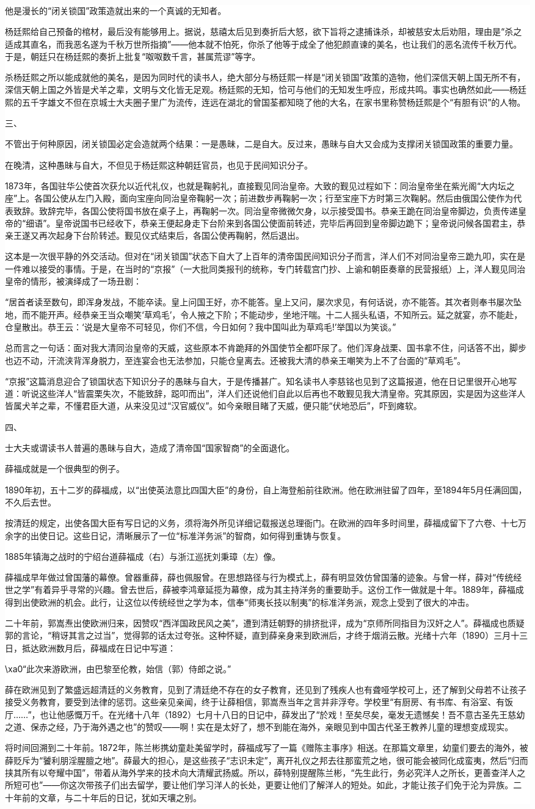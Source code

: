 他是漫长的“闭关锁国”政策造就出来的一个真诚的无知者。

杨廷熙给自己预备的棺材，最后没有能够用上。据说，慈禧太后见到奏折后大怒，欲下旨将之逮捕诛杀，却被慈安太后劝阻，理由是“杀之适成其直名，而我恶名遂为千秋万世所指摘”——他本就不怕死，你杀了他等于成全了他犯颜直谏的美名，也让我们的恶名流传千秋万代。于是，朝廷只在杨廷熙的奏折上批复“呶呶数千言，甚属荒谬”等字。

杀杨廷熙之所以能成就他的美名，是因为同时代的读书人，绝大部分与杨廷熙一样是“闭关锁国”政策的造物，他们深信天朝上国无所不有，深信天朝上国之外皆是犬羊之辈，文明与文化皆无足观。杨廷熙的无知，恰可与他们的无知发生呼应，形成共鸣。事实也确然如此——杨廷熙的五千字雄文不但在京城士大夫圈子里广为流传，连远在湖北的曾国荃都知晓了他的大名，在家书里称赞杨廷熙是个“有胆有识”的人物。

三、

不管出于何种原因，闭关锁国必定会造就两个结果：一是愚昧，二是自大。反过来，愚昧与自大又会成为支撑闭关锁国政策的重要力量。

在晚清，这种愚昧与自大，不但见于杨廷熙这种朝廷官员，也见于民间知识分子。

1873年，各国驻华公使首次获允以近代礼仪，也就是鞠躬礼，直接觐见同治皇帝。大致的觐见过程如下：同治皇帝坐在紫光阁“大内坛之座”上。各国公使从左门入殿，面向宝座向同治皇帝鞠躬一次；前进数步再鞠躬一次；行至宝座下方时第三次鞠躬。然后由俄国公使作为代表致辞。致辞完毕，各国公使将国书放在桌子上，再鞠躬一次。同治皇帝微微欠身，以示接受国书。恭亲王跪在同治皇帝脚边，负责传递皇帝的“细语”。皇帝说国书已经收下，恭亲王便起身走下台阶来到各国公使面前转述，完毕后再回到皇帝脚边跪下；皇帝说问候各国君主，恭亲王遂又再次起身下台阶转述。觐见仪式结束后，各国公使再鞠躬，然后退出。

这本是一次很平静的外交活动。但对在“闭关锁国”状态下自大了上百年的清帝国民间知识分子而言，洋人们不对同治皇帝三跪九叩，实在是一件难以接受的事情。于是，在当时的“京报”（一大批同类报刊的统称，专门转载宫门抄、上谕和朝臣奏章的民营报纸）上，洋人觐见同治皇帝的情形，被演绎成了一场丑剧：

“居首者读至数句，即浑身发战，不能卒读。皇上问国王好，亦不能答。皇上又问，屡次求见，有何话说，亦不能答。其次者则奉书屡次坠地，而不能开声。经恭亲王当众嘲笑‘草鸡毛’，令人掖之下阶；不能动步，坐地汗喘。十二人摇头私语，不知所云。延之就宴，亦不能赴，仓皇散出。恭王云：‘说是大皇帝不可轻见，你们不信，今日如何？我中国叫此为草鸡毛!’举国以为笑谈。”

总而言之一句话：面对我大清同治皇帝的天威，这些原本不肯跪拜的外国使节全都吓尿了。他们浑身战栗、国书拿不住，问话答不出，脚步也迈不动，汗流浃背浑身脱力，至连宴会也无法参加，只能仓皇离去。还被我大清的恭亲王嘲笑为上不了台面的“草鸡毛”。

“京报”这篇消息迎合了锁国状态下知识分子的愚昧与自大，于是传播甚广。知名读书人李慈铭也见到了这篇报道，他在日记里很开心地写道：听说这些洋人“皆震栗失次，不能致辞，跽叩而出”，洋人们还说他们自此以后再也不敢觐见我大清皇帝。究其原因，实是因为这些洋人皆属犬羊之辈，不懂君臣大道，从来没见过“汉官威仪”。如今亲眼目睹了天威，便只能“伏地恐后”，吓到瘫软。

四、

士大夫或谓读书人普遍的愚昧与自大，造成了清帝国“国家智商”的全面退化。

薛福成就是一个很典型的例子。

1890年初，五十二岁的薛福成，以“出使英法意比四国大臣”的身份，自上海登船前往欧洲。他在欧洲驻留了四年，至1894年5月任满回国，不久后去世。

按清廷的规定，出使各国大臣有写日记的义务，须将海外所见详细记载报送总理衙门。在欧洲的四年多时间里，薛福成留下了六卷、十七万余字的出使日记。这些日记，清晰展示了一位“标准洋务派”的智商，如何得到重铸与恢复。

1885年镇海之战时的宁绍台道薛福成（右）与浙江巡抚刘秉璋（左）像。

薛福成早年做过曾国藩的幕僚。曾器重薛，薛也佩服曾。在思想路径与行为模式上，薛有明显效仿曾国藩的迹象。与曾一样，薛对“传统经世之学”有着异乎寻常的兴趣。曾去世后，薛被李鸿章延揽为幕僚，成为其主持洋务的重要助手。这份工作一做就是十年。1889年，薛福成得到出使欧洲的机会。此行，让这位以传统经世之学为本，信奉“师夷长技以制夷”的标准洋务派，观念上受到了很大的冲击。

二十年前，郭嵩焘出使欧洲归来，因赞叹“西洋国政民风之美”，遭到清廷朝野的排挤批评，成为“京师所同指目为汉奸之人”。薛福成也质疑郭的言论，“稍讶其言之过当”，觉得郭的话太过夸张。这种怀疑，直到薛亲身来到欧洲后，才终于烟消云散。光绪十六年（1890）三月十三日，抵达欧洲数月后，薛福成在日记中写道：



\xa0“此次来游欧洲，由巴黎至伦教，始信（郭）侍郎之说。”



薛在欧洲见到了繁盛远超清廷的义务教育，见到了清廷绝不存在的女子教育，还见到了残疾人也有聋哑学校可上，还了解到父母若不让孩子接受义务教育，要受到法律的惩罚。这些亲见亲闻，终于让薛相信，郭嵩焘当年之言并非浮夸。学校里“有厨房、有书库、有浴室、有饭厅……”，也让他感慨万千。在光绪十八年（1892）七月十八日的日记中，薛发出了“於戏！至矣尽矣，毫发无遗憾矣！吾不意古圣先王慈幼之道、保赤之经，乃于海外遇之也”的赞叹——啊！实在是太好了，想不到能在海外，亲眼见到中国古代圣王教养儿童的理想变成现实。

将时间回溯到二十年前。1872年，陈兰彬携幼童赴美留学时，薛福成写了一篇《赠陈主事序》相送。在那篇文章里，幼童们要去的海外，被薛贬斥为“饕利朋淫腥膻之地”。薛最大的担心，是这些孩子“志识未定”，离开礼仪之邦去往那蛮荒之地，很可能会被同化成蛮夷，然后“归而挟其所有以夸耀中国”，带着从海外学来的技术向大清耀武扬威。所以，薛特别提醒陈兰彬，“先生此行，务必究洋人之所长，更善查洋人之所短可也”——你这次带孩子们出去留学，要让他们学习洋人的长处，更要让他们了解洋人的短处。如此，才能让孩子们免于沦为异族。二十年前的文章，与二十年后的日记，犹如天壤之别。
